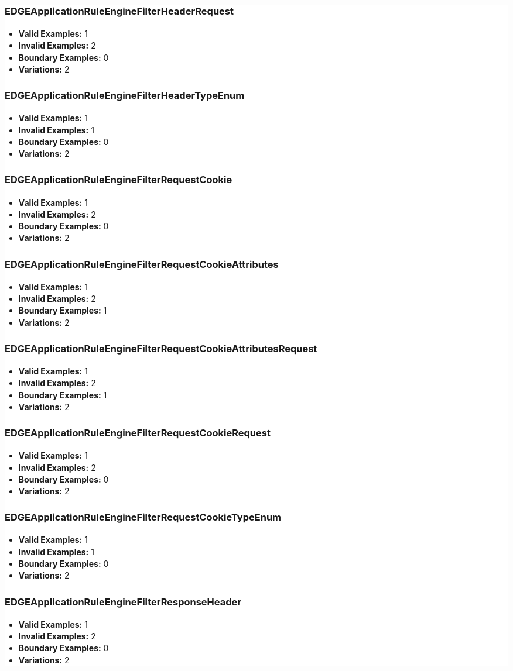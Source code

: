 ### EDGEApplicationRuleEngineFilterHeaderRequest
- **Valid Examples:** 1
- **Invalid Examples:** 2
- **Boundary Examples:** 0
- **Variations:** 2

### EDGEApplicationRuleEngineFilterHeaderTypeEnum
- **Valid Examples:** 1
- **Invalid Examples:** 1
- **Boundary Examples:** 0
- **Variations:** 2

### EDGEApplicationRuleEngineFilterRequestCookie
- **Valid Examples:** 1
- **Invalid Examples:** 2
- **Boundary Examples:** 0
- **Variations:** 2

### EDGEApplicationRuleEngineFilterRequestCookieAttributes
- **Valid Examples:** 1
- **Invalid Examples:** 2
- **Boundary Examples:** 1
- **Variations:** 2

### EDGEApplicationRuleEngineFilterRequestCookieAttributesRequest
- **Valid Examples:** 1
- **Invalid Examples:** 2
- **Boundary Examples:** 1
- **Variations:** 2

### EDGEApplicationRuleEngineFilterRequestCookieRequest
- **Valid Examples:** 1
- **Invalid Examples:** 2
- **Boundary Examples:** 0
- **Variations:** 2

### EDGEApplicationRuleEngineFilterRequestCookieTypeEnum
- **Valid Examples:** 1
- **Invalid Examples:** 1
- **Boundary Examples:** 0
- **Variations:** 2

### EDGEApplicationRuleEngineFilterResponseHeader
- **Valid Examples:** 1
- **Invalid Examples:** 2
- **Boundary Examples:** 0
- **Variations:** 2
